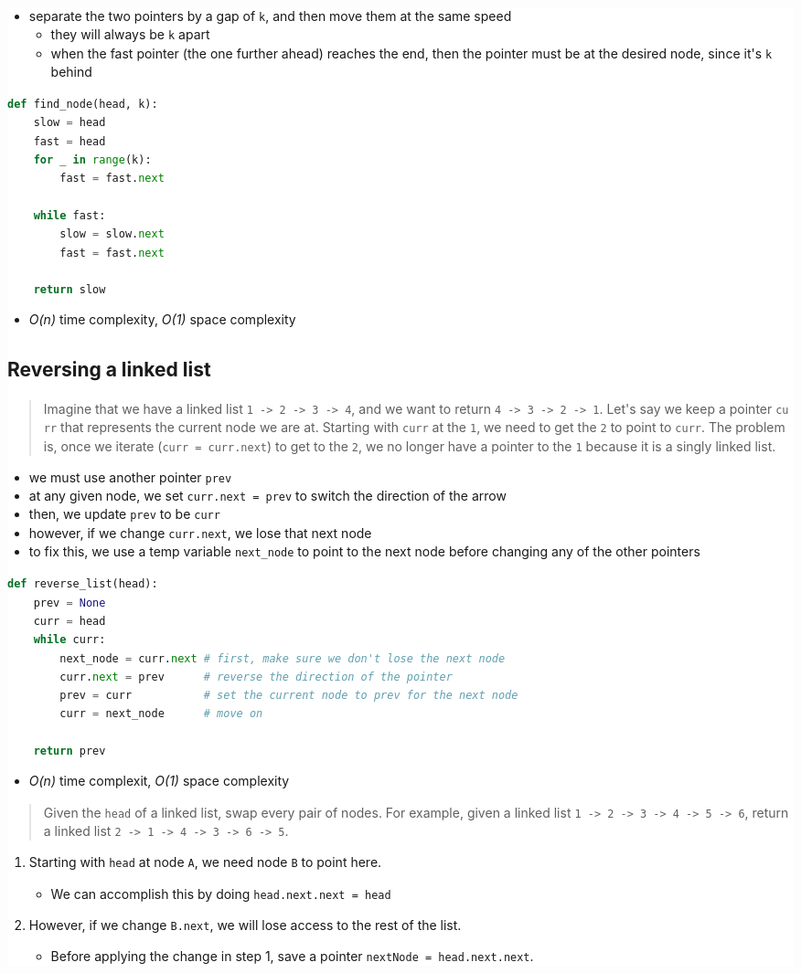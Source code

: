 - separate the two pointers by a gap of `k`, and then move them at the same speed
	- they will always be `k` apart
	- when the fast pointer (the one further ahead) reaches the end, then the pointer must be at the desired node, since it's `k` behind
```python
def find_node(head, k):
    slow = head
    fast = head
    for _ in range(k):
        fast = fast.next
    
    while fast:
        slow = slow.next
        fast = fast.next
    
    return slow
```
- *O(n)* time complexity, *O(1)* space complexity

## Reversing a linked list
 >Imagine that we have a linked list `1 -> 2 -> 3 -> 4`, and we want to return `4 -> 3 -> 2 -> 1`. Let's say we keep a pointer `curr` that represents the current node we are at. Starting with `curr` at the `1`, we need to get the `2` to point to `curr`. The problem is, once we iterate (`curr = curr.next`) to get to the `2`, we no longer have a pointer to the `1` because it is a singly linked list.
- we must use another pointer `prev`
- at any given node, we set `curr.next = prev` to switch the direction of the arrow
- then, we update `prev` to be `curr`
- however, if we change `curr.next`, we lose that next node
- to fix this, we use a temp variable `next_node` to point to the next node before changing any of the other pointers
```python
def reverse_list(head):
    prev = None
    curr = head
    while curr:
        next_node = curr.next # first, make sure we don't lose the next node
        curr.next = prev      # reverse the direction of the pointer
        prev = curr           # set the current node to prev for the next node
        curr = next_node      # move on
        
    return prev
```
- *O(n)* time complexit, *O(1)* space complexity

> Given the `head` of a linked list, swap every pair of nodes. For example, given a linked list `1 -> 2 -> 3 -> 4 -> 5 -> 6`, return a linked list `2 -> 1 -> 4 -> 3 -> 6 -> 5`.

1. Starting with `head` at node `A`, we need node `B` to point here.
    
    - We can accomplish this by doing `head.next.next = head`
2. However, if we change `B.next`, we will lose access to the rest of the list.
    
    - Before applying the change in step 1, save a pointer `nextNode = head.next.next`.
